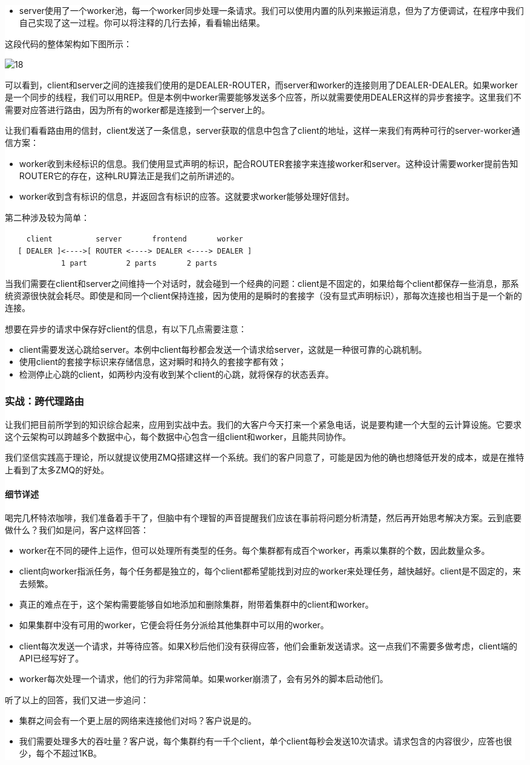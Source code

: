 * server使用了一个worker池，每一个worker同步处理一条请求。我们可以使用内置的队列来搬运消息，但为了方便调试，在程序中我们自己实现了这一过程。你可以将注释的几行去掉，看看输出结果。

这段代码的整体架构如下图所示：

![18](https://github.com/anjuke/zguide-cn/raw/master/images/chapter3_18.png)

可以看到，client和server之间的连接我们使用的是DEALER-ROUTER，而server和worker的连接则用了DEALER-DEALER。如果worker是一个同步的线程，我们可以用REP。但是本例中worker需要能够发送多个应答，所以就需要使用DEALER这样的异步套接字。这里我们不需要对应答进行路由，因为所有的worker都是连接到一个server上的。

让我们看看路由用的信封，client发送了一条信息，server获取的信息中包含了client的地址，这样一来我们有两种可行的server-worker通信方案：

* worker收到未经标识的信息。我们使用显式声明的标识，配合ROUTER套接字来连接worker和server。这种设计需要worker提前告知ROUTER它的存在，这种LRU算法正是我们之前所讲述的。

* worker收到含有标识的信息，并返回含有标识的应答。这就要求worker能够处理好信封。

第二种涉及较为简单：

```
     client          server       frontend       worker
   [ DEALER ]<---->[ ROUTER <----> DEALER <----> DEALER ]
             1 part         2 parts       2 parts
```

当我们需要在client和server之间维持一个对话时，就会碰到一个经典的问题：client是不固定的，如果给每个client都保存一些消息，那系统资源很快就会耗尽。即使是和同一个client保持连接，因为使用的是瞬时的套接字（没有显式声明标识），那每次连接也相当于是一个新的连接。

想要在异步的请求中保存好client的信息，有以下几点需要注意：

* client需要发送心跳给server。本例中client每秒都会发送一个请求给server，这就是一种很可靠的心跳机制。
* 使用client的套接字标识来存储信息，这对瞬时和持久的套接字都有效；
* 检测停止心跳的client，如两秒内没有收到某个client的心跳，就将保存的状态丢弃。

### 实战：跨代理路由

让我们把目前所学到的知识综合起来，应用到实战中去。我们的大客户今天打来一个紧急电话，说是要构建一个大型的云计算设施。它要求这个云架构可以跨越多个数据中心，每个数据中心包含一组client和worker，且能共同协作。

我们坚信实践高于理论，所以就提议使用ZMQ搭建这样一个系统。我们的客户同意了，可能是因为他的确也想降低开发的成本，或是在推特上看到了太多ZMQ的好处。

#### 细节详述

喝完几杯特浓咖啡，我们准备着手干了，但脑中有个理智的声音提醒我们应该在事前将问题分析清楚，然后再开始思考解决方案。云到底要做什么？我们如是问，客户这样回答：

* worker在不同的硬件上运作，但可以处理所有类型的任务。每个集群都有成百个worker，再乘以集群的个数，因此数量众多。

* client向worker指派任务，每个任务都是独立的，每个client都希望能找到对应的worker来处理任务，越快越好。client是不固定的，来去频繁。

* 真正的难点在于，这个架构需要能够自如地添加和删除集群，附带着集群中的client和worker。

* 如果集群中没有可用的worker，它便会将任务分派给其他集群中可以用的worker。

* client每次发送一个请求，并等待应答。如果X秒后他们没有获得应答，他们会重新发送请求。这一点我们不需要多做考虑，client端的API已经写好了。

* worker每次处理一个请求，他们的行为非常简单。如果worker崩溃了，会有另外的脚本启动他们。

听了以上的回答，我们又进一步追问：

* 集群之间会有一个更上层的网络来连接他们对吗？客户说是的。

* 我们需要处理多大的吞吐量？客户说，每个集群约有一千个client，单个client每秒会发送10次请求。请求包含的内容很少，应答也很少，每个不超过1KB。
